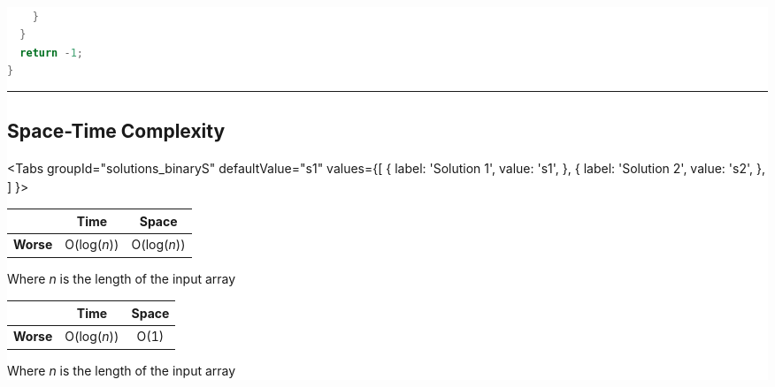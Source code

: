 ```cpp
    }
  }
  return -1;
}
```

</TabItem>
</Tabs>

---

## Space-Time Complexity

<Tabs
  groupId="solutions_binaryS"
  defaultValue="s1"
  values={[
    { label: 'Solution 1', value: 's1', },
    { label: 'Solution 2', value: 's2', },
  ]
}>
<TabItem value="s1">

| | Time | Space |
|:---:|:---:|:---:|
|**Worse**| O(log(*n*)) | O(log(*n*)) |

Where *n* is the length of the input array

</TabItem>
<TabItem value="s2">

| | Time | Space |
|:---:|:---:|:---:|
|**Worse**| O(log(*n*)) | O(1) |

Where *n* is the length of the input array

</TabItem>
</Tabs>